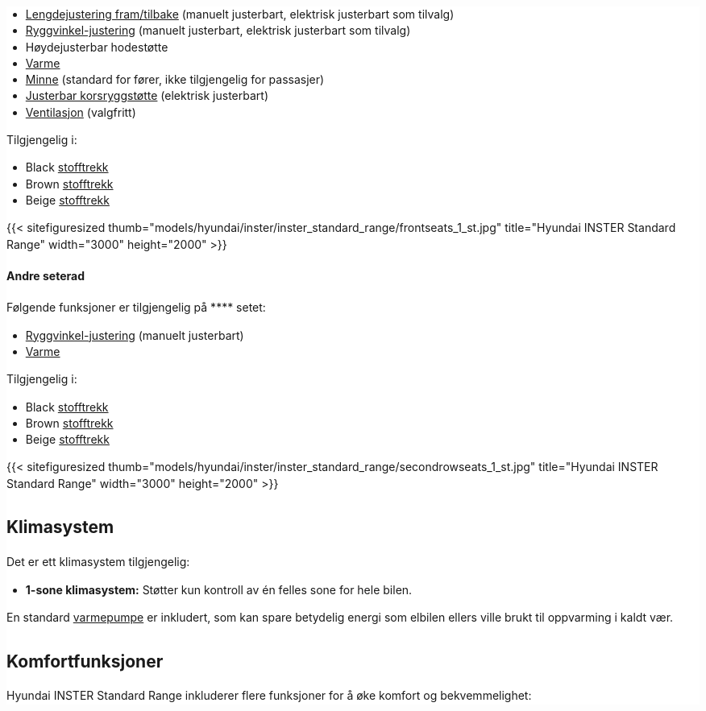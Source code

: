 - [Lengdejustering fram/tilbake](../../../../technology/seats/adjustment/#fore-and-aft-adjustment) (manuelt justerbart, elektrisk justerbart som tilvalg)
- [Ryggvinkel-justering](../../../../technology/seats/adjustment/#recline-adjustment) (manuelt justerbart, elektrisk justerbart som tilvalg)
- Høydejusterbar hodestøtte
- [Varme](../../../../technology/seats/adjustment/#heating)
- [Minne](../../../../technology/seats/adjustment/#seat-memory) (standard for fører, ikke tilgjengelig for passasjer)
- [Justerbar korsryggstøtte](../../../../technology/seats/adjustment/#lumbar-support) (elektrisk justerbart)
- [Ventilasjon](../../../../technology/seats/adjustment/#ventilation) (valgfritt)

Tilgjengelig i:

- Black [stofftrekk](../../../../technology/seats/materials/#fabric)
- Brown [stofftrekk](../../../../technology/seats/materials/#fabric)
- Beige [stofftrekk](../../../../technology/seats/materials/#fabric)

{{< sitefiguresized thumb="models/hyundai/inster/inster_standard_range/frontseats_1_st.jpg" title="Hyundai INSTER Standard Range" width="3000" height="2000"  >}}

#### Andre seterad

Følgende funksjoner er tilgjengelig på **** setet:

- [Ryggvinkel-justering](../../../../technology/seats/adjustment/#recline-adjustment) (manuelt justerbart)
- [Varme](../../../../technology/seats/adjustment/#heating)

Tilgjengelig i:

- Black [stofftrekk](../../../../technology/seats/materials/#fabric)
- Brown [stofftrekk](../../../../technology/seats/materials/#fabric)
- Beige [stofftrekk](../../../../technology/seats/materials/#fabric)

{{< sitefiguresized thumb="models/hyundai/inster/inster_standard_range/secondrowseats_1_st.jpg" title="Hyundai INSTER Standard Range" width="3000" height="2000"  >}}

<a id="section-climatesystem" style="display: block; position: relative; top: -60px; visibility: hidden;"></a>

## Klimasystem

Det er ett klimasystem tilgjengelig:

- **1-sone klimasystem:** Støtter kun kontroll av én felles sone for hele bilen.

En standard [varmepumpe](../../../../technology/hvac/#heat-pump) er inkludert, som kan spare betydelig energi som elbilen ellers ville brukt til oppvarming i kaldt vær.

<a id="section-comfort" style="display: block; position: relative; top: -60px; visibility: hidden;"></a>

## Komfortfunksjoner

Hyundai INSTER Standard Range inkluderer flere funksjoner for å øke komfort og bekvemmelighet:
